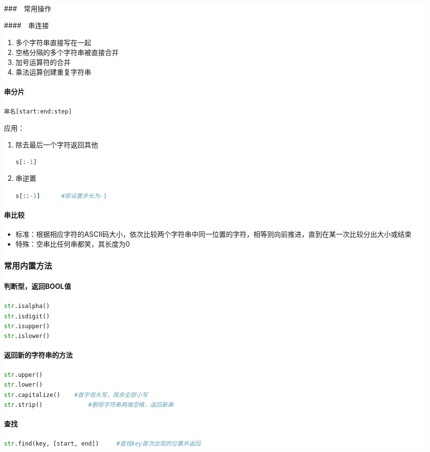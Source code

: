 ###　常用操作

####　串连接

1. 多个字符串直接写在一起
2. 空格分隔的多个字符串被直接合并
3. 加号运算符的合并
4. 乘法运算创建重复字符串

#### 串分片

```python
串名[start:end:step]
```

应用：

1. 除去最后一个字符返回其他

   ```python
   s[:-1]
   ```

2. 串逆置

   ```python
   s[::-1]		#即设置步长为-1
   ```

#### 串比较

+ 标准：根据相应字符的ASCII码大小，依次比较两个字符串中同一位置的字符，相等则向前推进，直到在某一次比较分出大小或结束
+ 特殊：空串比任何串都笑，其长度为0

### 常用内置方法

#### 判断型，返回BOOL值

```python
str.isalpha()
str.isdigit()
str.isupper()
str.islower()
```

#### 返回新的字符串的方法

```python
str.upper()
str.lower()
str.capitalize()	#首字母大写，其余全部小写
str.strip() 			#删除字符串两端空格，返回新串
```

#### 查找

```python
str.find(key, [start, end])		#查找key首次出现的位置并返回
```
